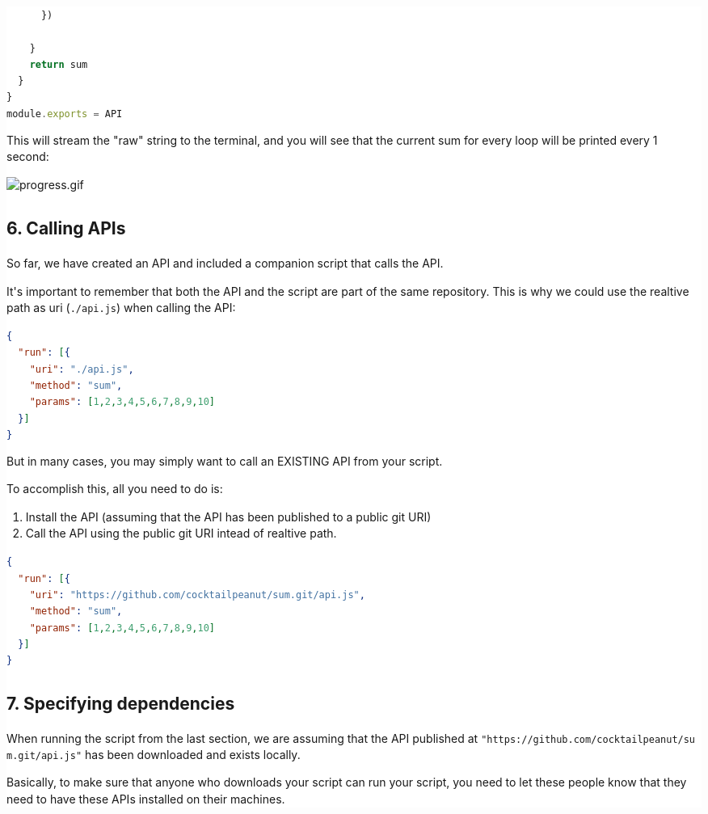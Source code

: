 ```javascript
      })

    }
    return sum
  }
}
module.exports = API
```

This will stream the "raw" string to the terminal, and you will see that the current sum for every loop will be printed every 1 second:

![progress.gif](progress.gif)

## 6. Calling APIs

So far, we have created an API and included a companion script that calls the API.

It's important to remember that both the API and the script are part of the same repository. This is why we could use the realtive path as uri (`./api.js`) when calling the API:

```json
{
  "run": [{
    "uri": "./api.js",
    "method": "sum",
    "params": [1,2,3,4,5,6,7,8,9,10]
  }]
}
```

But in many cases, you may simply want to call an EXISTING API from your script.

To accomplish this, all you need to do is:

1. Install the API (assuming that the API has been published to a public git URI)
2. Call the API using the public git URI intead of realtive path.


```json
{
  "run": [{
    "uri": "https://github.com/cocktailpeanut/sum.git/api.js",
    "method": "sum",
    "params": [1,2,3,4,5,6,7,8,9,10]
  }]
}
```

## 7. Specifying dependencies

When running the script from the last section, we are assuming that the API published at `"https://github.com/cocktailpeanut/sum.git/api.js"` has been downloaded and exists locally.

Basically, to make sure that anyone who downloads your script can run your script, you need to let these people know that they need to have these APIs installed on their machines.

